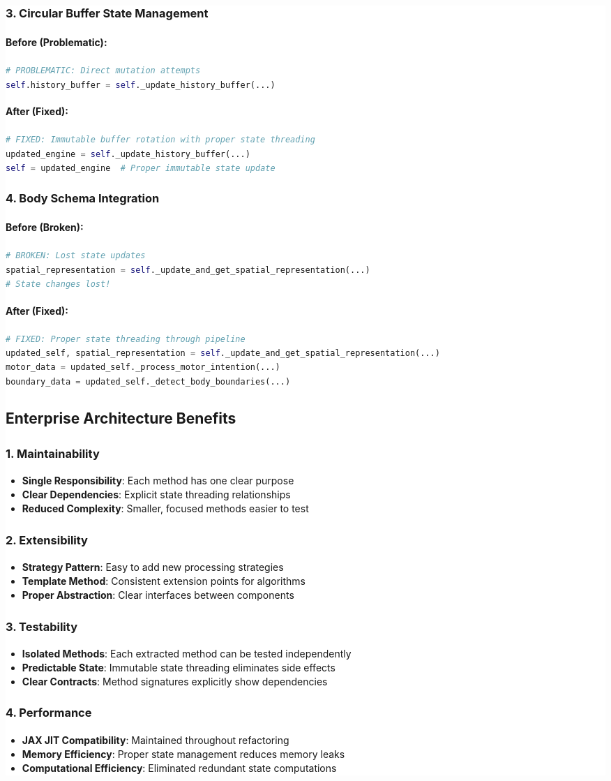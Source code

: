 ### **3. Circular Buffer State Management**

#### **Before (Problematic)**:
```python
# PROBLEMATIC: Direct mutation attempts
self.history_buffer = self._update_history_buffer(...)
```

#### **After (Fixed)**:
```python
# FIXED: Immutable buffer rotation with proper state threading
updated_engine = self._update_history_buffer(...)
self = updated_engine  # Proper immutable state update
```

### **4. Body Schema Integration**

#### **Before (Broken)**:
```python
# BROKEN: Lost state updates
spatial_representation = self._update_and_get_spatial_representation(...)
# State changes lost!
```

#### **After (Fixed)**:
```python
# FIXED: Proper state threading through pipeline
updated_self, spatial_representation = self._update_and_get_spatial_representation(...)
motor_data = updated_self._process_motor_intention(...)
boundary_data = updated_self._detect_body_boundaries(...)
```

## **Enterprise Architecture Benefits**

### **1. Maintainability**
- **Single Responsibility**: Each method has one clear purpose
- **Clear Dependencies**: Explicit state threading relationships
- **Reduced Complexity**: Smaller, focused methods easier to test

### **2. Extensibility** 
- **Strategy Pattern**: Easy to add new processing strategies
- **Template Method**: Consistent extension points for algorithms
- **Proper Abstraction**: Clear interfaces between components

### **3. Testability**
- **Isolated Methods**: Each extracted method can be tested independently
- **Predictable State**: Immutable state threading eliminates side effects
- **Clear Contracts**: Method signatures explicitly show dependencies

### **4. Performance**
- **JAX JIT Compatibility**: Maintained throughout refactoring
- **Memory Efficiency**: Proper state management reduces memory leaks
- **Computational Efficiency**: Eliminated redundant state computations
